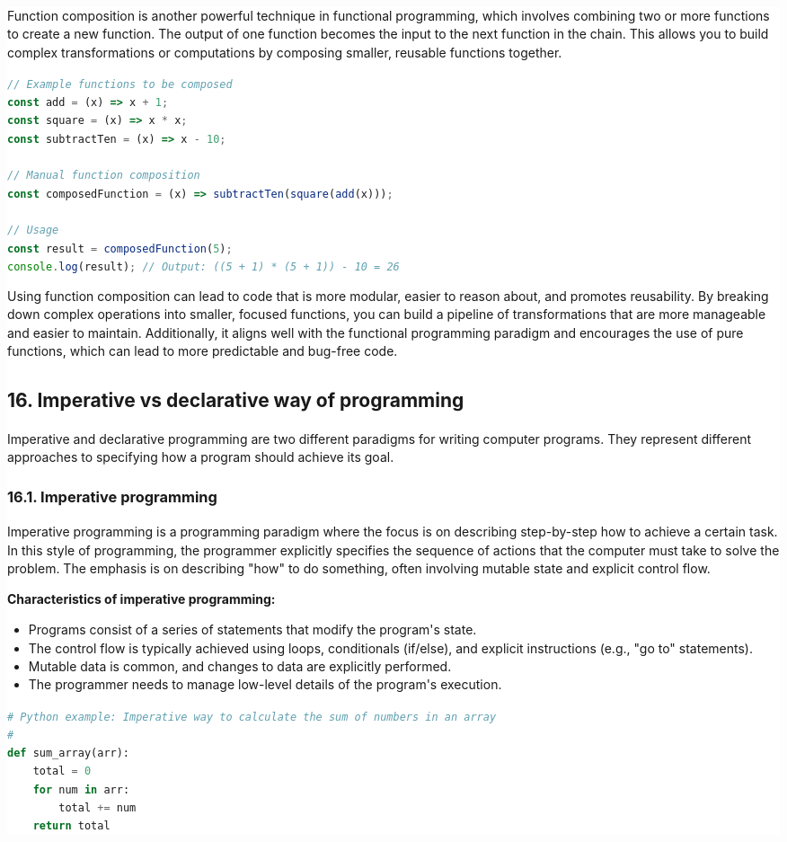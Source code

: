 Function composition is another powerful technique in functional programming, which involves combining two or more functions to create a new function. The output of one function becomes the input to the next function in the chain. This allows you to build complex transformations or computations by composing smaller, reusable functions together.

```js
// Example functions to be composed
const add = (x) => x + 1;
const square = (x) => x * x;
const subtractTen = (x) => x - 10;

// Manual function composition
const composedFunction = (x) => subtractTen(square(add(x)));

// Usage
const result = composedFunction(5);
console.log(result); // Output: ((5 + 1) * (5 + 1)) - 10 = 26
```

Using function composition can lead to code that is more modular, easier to reason about, and promotes reusability. By breaking down complex operations into smaller, focused functions, you can build a pipeline of transformations that are more manageable and easier to maintain. Additionally, it aligns well with the functional programming paradigm and encourages the use of pure functions, which can lead to more predictable and bug-free code.

## 16. <a name='Imperativevsdeclarativewayofprogramming'></a>Imperative vs declarative way of programming

Imperative and declarative programming are two different paradigms for writing computer programs. They represent different approaches to specifying how a program should
achieve its goal.

### 16.1. <a name='Imperativeprogramming'></a>Imperative programming

Imperative programming is a programming paradigm where the focus is on describing step-by-step how to achieve a certain task. In this style of programming, the programmer explicitly specifies the sequence of actions that the computer must take to solve the problem. The emphasis is on describing "how" to do something, often involving mutable state and explicit control flow.

**Characteristics of imperative programming:**

- Programs consist of a series of statements that modify the program's state.
- The control flow is typically achieved using loops, conditionals (if/else), and explicit instructions (e.g., "go to" statements).
- Mutable data is common, and changes to data are explicitly performed.
- The programmer needs to manage low-level details of the program's execution.

```py
# Python example: Imperative way to calculate the sum of numbers in an array
#
def sum_array(arr):
    total = 0
    for num in arr:
        total += num
    return total
```
